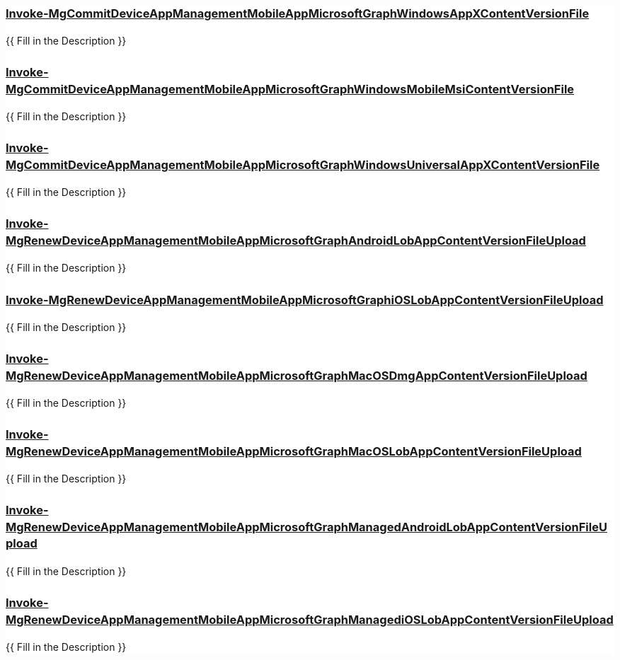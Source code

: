 ### [Invoke-MgCommitDeviceAppManagementMobileAppMicrosoftGraphWindowsAppXContentVersionFile](Invoke-MgCommitDeviceAppManagementMobileAppMicrosoftGraphWindowsAppXContentVersionFile.md)
{{ Fill in the Description }}

### [Invoke-MgCommitDeviceAppManagementMobileAppMicrosoftGraphWindowsMobileMsiContentVersionFile](Invoke-MgCommitDeviceAppManagementMobileAppMicrosoftGraphWindowsMobileMsiContentVersionFile.md)
{{ Fill in the Description }}

### [Invoke-MgCommitDeviceAppManagementMobileAppMicrosoftGraphWindowsUniversalAppXContentVersionFile](Invoke-MgCommitDeviceAppManagementMobileAppMicrosoftGraphWindowsUniversalAppXContentVersionFile.md)
{{ Fill in the Description }}

### [Invoke-MgRenewDeviceAppManagementMobileAppMicrosoftGraphAndroidLobAppContentVersionFileUpload](Invoke-MgRenewDeviceAppManagementMobileAppMicrosoftGraphAndroidLobAppContentVersionFileUpload.md)
{{ Fill in the Description }}

### [Invoke-MgRenewDeviceAppManagementMobileAppMicrosoftGraphiOSLobAppContentVersionFileUpload](Invoke-MgRenewDeviceAppManagementMobileAppMicrosoftGraphiOSLobAppContentVersionFileUpload.md)
{{ Fill in the Description }}

### [Invoke-MgRenewDeviceAppManagementMobileAppMicrosoftGraphMacOSDmgAppContentVersionFileUpload](Invoke-MgRenewDeviceAppManagementMobileAppMicrosoftGraphMacOSDmgAppContentVersionFileUpload.md)
{{ Fill in the Description }}

### [Invoke-MgRenewDeviceAppManagementMobileAppMicrosoftGraphMacOSLobAppContentVersionFileUpload](Invoke-MgRenewDeviceAppManagementMobileAppMicrosoftGraphMacOSLobAppContentVersionFileUpload.md)
{{ Fill in the Description }}

### [Invoke-MgRenewDeviceAppManagementMobileAppMicrosoftGraphManagedAndroidLobAppContentVersionFileUpload](Invoke-MgRenewDeviceAppManagementMobileAppMicrosoftGraphManagedAndroidLobAppContentVersionFileUpload.md)
{{ Fill in the Description }}

### [Invoke-MgRenewDeviceAppManagementMobileAppMicrosoftGraphManagediOSLobAppContentVersionFileUpload](Invoke-MgRenewDeviceAppManagementMobileAppMicrosoftGraphManagediOSLobAppContentVersionFileUpload.md)
{{ Fill in the Description }}
